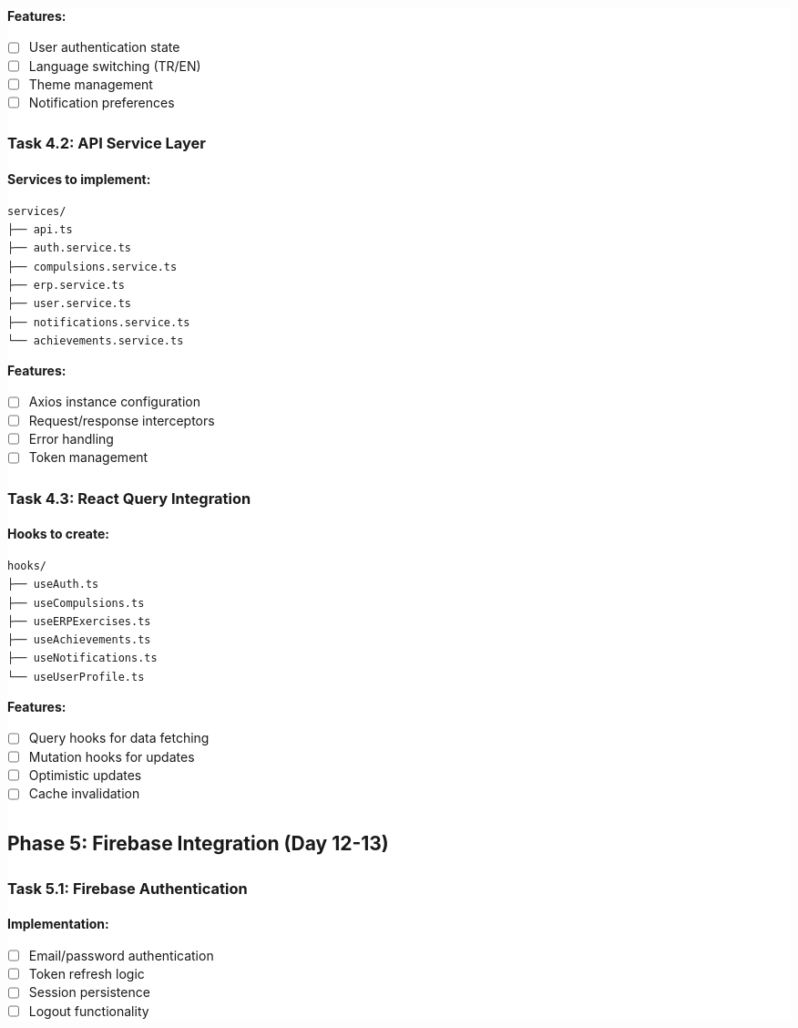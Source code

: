 **Features:**
- [ ] User authentication state
- [ ] Language switching (TR/EN)
- [ ] Theme management
- [ ] Notification preferences

### Task 4.2: API Service Layer
**Services to implement:**
```
services/
├── api.ts
├── auth.service.ts
├── compulsions.service.ts
├── erp.service.ts
├── user.service.ts
├── notifications.service.ts
└── achievements.service.ts
```

**Features:**
- [ ] Axios instance configuration
- [ ] Request/response interceptors
- [ ] Error handling
- [ ] Token management

### Task 4.3: React Query Integration
**Hooks to create:**
```
hooks/
├── useAuth.ts
├── useCompulsions.ts
├── useERPExercises.ts
├── useAchievements.ts
├── useNotifications.ts
└── useUserProfile.ts
```

**Features:**
- [ ] Query hooks for data fetching
- [ ] Mutation hooks for updates
- [ ] Optimistic updates
- [ ] Cache invalidation

## Phase 5: Firebase Integration (Day 12-13)

### Task 5.1: Firebase Authentication
**Implementation:**
- [ ] Email/password authentication
- [ ] Token refresh logic
- [ ] Session persistence
- [ ] Logout functionality
